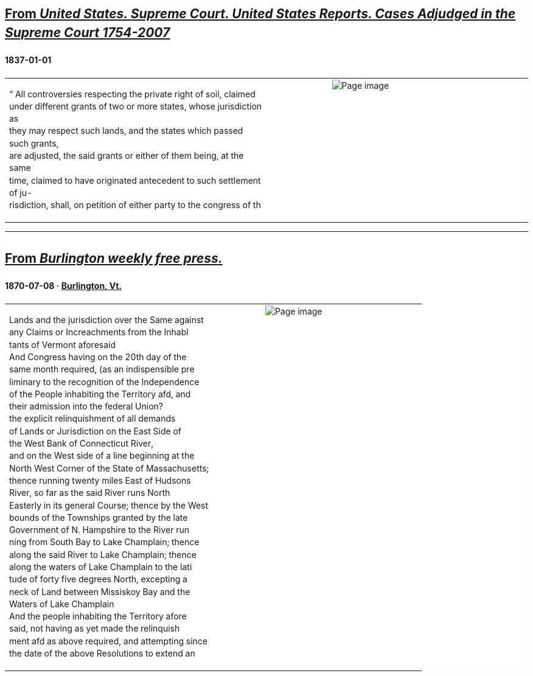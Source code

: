 ## [From _United States. Supreme Court. United States Reports. Cases Adjudged in the Supreme Court 1754-2007_](https://archive.org/details/sim_united-states-supreme-court-cases-adjudged_1837-01_11_supplement/page/n180/mode/1up?view=theater)

#### 1837-01-01

<table style="width: 100%;"><tr><td style="width: 50%">

  
“ All controversies respecting the private right of soil, claimed  
under different grants of two or more states, whose jurisdiction as  
they may respect such lands, and the states which passed such grants,  
are adjusted, the said grants or either of them being, at the same  
time, claimed to have originated antecedent to such settlement of ju-  
risdiction, shall, on petition of either party to the congress of th
</td><td style="width: 50%; max-height: 75%; margin: auto; display: block;">
<img alt="Page image" src="https://iiif.archive.org/image/iiif/2/sim_united-states-supreme-court-cases-adjudged_1837-01_11_supplement%2Fsim_united-states-supreme-court-cases-adjudged_1837-01_11_supplement_jp2.zip%2Fsim_united-states-supreme-court-cases-adjudged_1837-01_11_supplement_jp2%2Fsim_united-states-supreme-court-cases-adjudged_1837-01_11_supplement_0180.jp2/pct:12.694300518134716,57.13235294117647,68.00518134715026,8.308823529411764/600,/0/default.jpg"/>
</td>
</tr></table>

---

## [From _Burlington weekly free press._](https://www.loc.gov/resource/sn86072143/1870-07-08/ed-1/?sp=1)

#### 1870-07-08 &middot; [Burlington, Vt.](http://dbpedia.org/resource/Burlington%2C_Vermont)

<table style="width: 100%;"><tr><td style="width: 50%">

  
Lands and the jurisdiction over the Same against  
any Claims or Increachments from the Inhabl­  
tants of Vermont aforesaid  
And Congress having on the 20th day of the  
same month required, (as an indispensible pre­  
liminary to the recognition of the Independence  
of the People inhabiting the Territory afd, and  
their admission into the federal Union?  
the explicit relinquishment of all demands  
of Lands or Jurisdiction on the East Side of  
the West Bank of Connecticut River,  
and on the West side of a line beginning at the  
North West Corner of the State of Massachusetts;  
thence running twenty miles East of Hudsons  
River, so far as the said River runs North  
Easterly in its general Course; thence by the West  
bounds of the Townships granted by the late  
Government of N. Hampshire to the River run­  
ning from South Bay to Lake Champlain; thence  
along the said River to Lake Champlain; thence  
along the waters of Lake Champlain to the lati  
tude of forty five degrees North, excepting a  
neck of Land between Missiskoy Bay and the  
Waters of Lake Champlain  
And the people inhabiting the Territory afore­  
said, not having as yet made the relinquish­  
ment afd as above required, and attempting since  
the date of the above Resolutions to extend an
</td><td style="width: 50%; max-height: 75%; margin: auto; display: block;">
<img alt="Page image" src="https://tile.loc.gov/image-services/iiif/service:ndnp:vtu:batch_vtu_burlington_ver01:data:sn86072143:0028077702A:1870070801:0541/pct:53.18404478656403,166.79576555641623,39.39818054583625,39.24606248386264/!600,600/0/default.jpg"/>
</td>